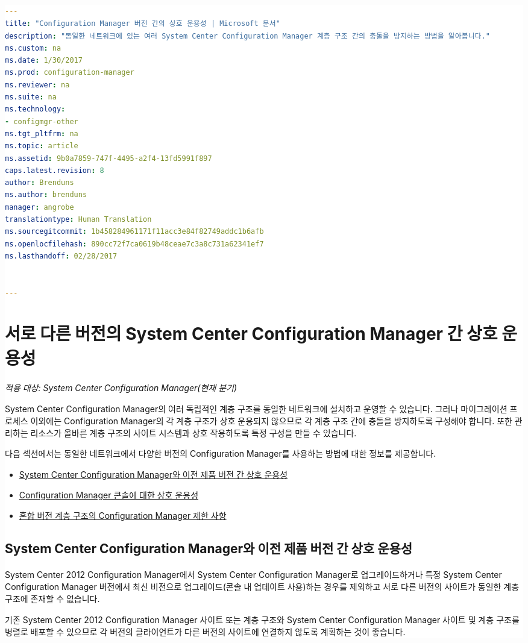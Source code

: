 ```yaml
---
title: "Configuration Manager 버전 간의 상호 운용성 | Microsoft 문서"
description: "동일한 네트워크에 있는 여러 System Center Configuration Manager 계층 구조 간의 충돌을 방지하는 방법을 알아봅니다."
ms.custom: na
ms.date: 1/30/2017
ms.prod: configuration-manager
ms.reviewer: na
ms.suite: na
ms.technology:
- configmgr-other
ms.tgt_pltfrm: na
ms.topic: article
ms.assetid: 9b0a7859-747f-4495-a2f4-13fd5991f897
caps.latest.revision: 8
author: Brenduns
ms.author: brenduns
manager: angrobe
translationtype: Human Translation
ms.sourcegitcommit: 1b458284961171f11acc3e84f82749addc1b6afb
ms.openlocfilehash: 890cc72f7ca0619b48ceae7c3a8c731a62341ef7
ms.lasthandoff: 02/28/2017


---
```

# <a name="interoperability-between-different-versions-of-system-center-configuration-manager"></a>서로 다른 버전의 System Center Configuration Manager 간 상호 운용성

*적용 대상: System Center Configuration Manager(현재 분기)*

System Center Configuration Manager의 여러 독립적인 계층 구조를 동일한 네트워크에 설치하고 운영할 수 있습니다. 그러나 마이그레이션 프로세스 이외에는 Configuration Manager의 각 계층 구조가 상호 운용되지 않으므로 각 계층 구조 간에 충돌을 방지하도록 구성해야 합니다. 또한 관리하는 리소스가 올바른 계층 구조의 사이트 시스템과 상호 작용하도록 특정 구성을 만들 수 있습니다.  

 다음 섹션에서는 동일한 네트워크에서 다양한 버전의 Configuration Manager를 사용하는 방법에 대한 정보를 제공합니다.  

-   [System Center Configuration Manager와 이전 제품 버전 간 상호 운용성](#BKMK_SupConfigInterop)  

-   [Configuration Manager 콘솔에 대한 상호 운용성](#BKMK_ConsoleInterop)  

-   [혼합 버전 계층 구조의 Configuration Manager 제한 사항](#bkmk_mixed)  

##  <a name="BKMK_SupConfigInterop"></a> System Center Configuration Manager와 이전 제품 버전 간 상호 운용성  
 System Center 2012 Configuration Manager에서 System Center Configuration Manager로 업그레이드하거나 특정 System Center Configuration Manager 버전에서 최신 비전으로 업그레이드(콘솔 내 업데이트 사용)하는 경우를 제외하고 서로 다른 버전의 사이트가 동일한 계층 구조에 존재할 수 없습니다.   

 기존 System Center 2012 Configuration Manager 사이트 또는 계층 구조와 System Center Configuration Manager 사이트 및 계층 구조를 병렬로 배포할 수 있으므로 각 버전의 클라이언트가 다른 버전의 사이트에 연결하지 않도록 계획하는 것이 좋습니다.
